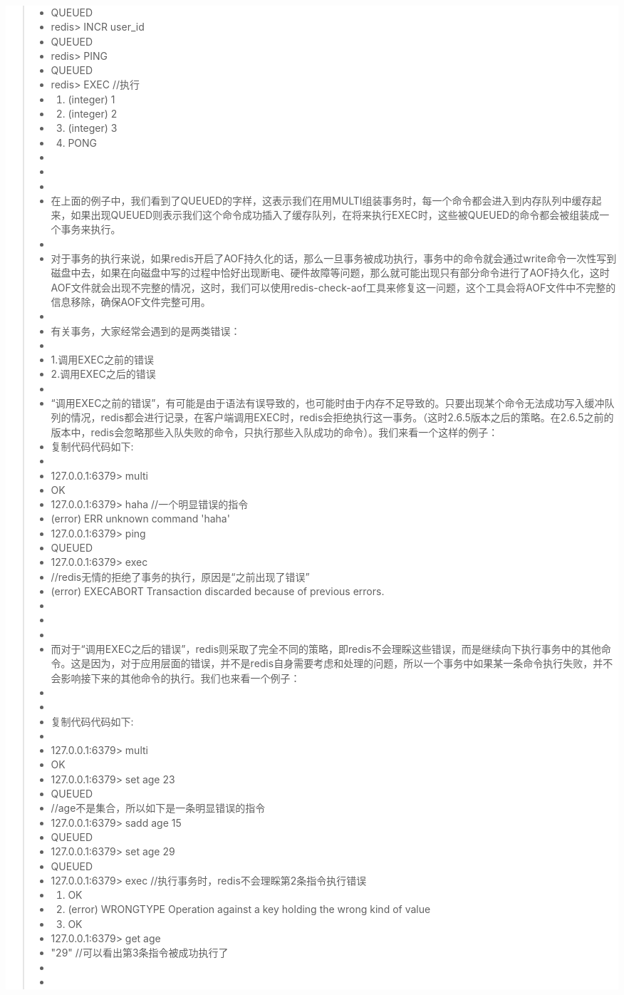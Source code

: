 >*  QUEUED
>*  redis> INCR user_id
>*  QUEUED
>*  redis> PING
>*  QUEUED
>*  redis> EXEC //执行
>*  1) (integer) 1
>*  2) (integer) 2
>*  3) (integer) 3
>*  4) PONG
>*  
>*   
>*  
>*  在上面的例子中，我们看到了QUEUED的字样，这表示我们在用MULTI组装事务时，每一个命令都会进入到内存队列中缓存起来，如果出现QUEUED则表示我们这个命令成功插入了缓存队列，在将来执行EXEC时，这些被QUEUED的命令都会被组装成一个事务来执行。
>*  
>*  对于事务的执行来说，如果redis开启了AOF持久化的话，那么一旦事务被成功执行，事务中的命令就会通过write命令一次性写到磁盘中去，如果在向磁盘中写的过程中恰好出现断电、硬件故障等问题，那么就可能出现只有部分命令进行了AOF持久化，这时AOF文件就会出现不完整的情况，这时，我们可以使用redis-check-aof工具来修复这一问题，这个工具会将AOF文件中不完整的信息移除，确保AOF文件完整可用。
>*  
>*  有关事务，大家经常会遇到的是两类错误：
>*  
>*  1.调用EXEC之前的错误
>*  2.调用EXEC之后的错误
>*  
>*  “调用EXEC之前的错误”，有可能是由于语法有误导致的，也可能时由于内存不足导致的。只要出现某个命令无法成功写入缓冲队列的情况，redis都会进行记录，在客户端调用EXEC时，redis会拒绝执行这一事务。（这时2.6.5版本之后的策略。在2.6.5之前的版本中，redis会忽略那些入队失败的命令，只执行那些入队成功的命令）。我们来看一个这样的例子：
>*  复制代码代码如下:
>*  
>*  127.0.0.1:6379> multi
>*  OK
>*  127.0.0.1:6379> haha //一个明显错误的指令
>*  (error) ERR unknown command 'haha'
>*  127.0.0.1:6379> ping
>*  QUEUED
>*  127.0.0.1:6379> exec
>*  //redis无情的拒绝了事务的执行，原因是“之前出现了错误”
>*  (error) EXECABORT Transaction discarded because of previous errors.
>*  
>*   
>*  
>*  而对于“调用EXEC之后的错误”，redis则采取了完全不同的策略，即redis不会理睬这些错误，而是继续向下执行事务中的其他命令。这是因为，对于应用层面的错误，并不是redis自身需要考虑和处理的问题，所以一个事务中如果某一条命令执行失败，并不会影响接下来的其他命令的执行。我们也来看一个例子：
>*  
>*   
>*  复制代码代码如下:
>*  
>*  127.0.0.1:6379> multi
>*  OK
>*  127.0.0.1:6379> set age 23
>*  QUEUED
>*  //age不是集合，所以如下是一条明显错误的指令
>*  127.0.0.1:6379> sadd age 15 
>*  QUEUED
>*  127.0.0.1:6379> set age 29
>*  QUEUED
>*  127.0.0.1:6379> exec //执行事务时，redis不会理睬第2条指令执行错误
>*  1) OK
>*  2) (error) WRONGTYPE Operation against a key holding the wrong kind of value
>*  3) OK
>*  127.0.0.1:6379> get age
>*  "29" //可以看出第3条指令被成功执行了
>*  
>*   
